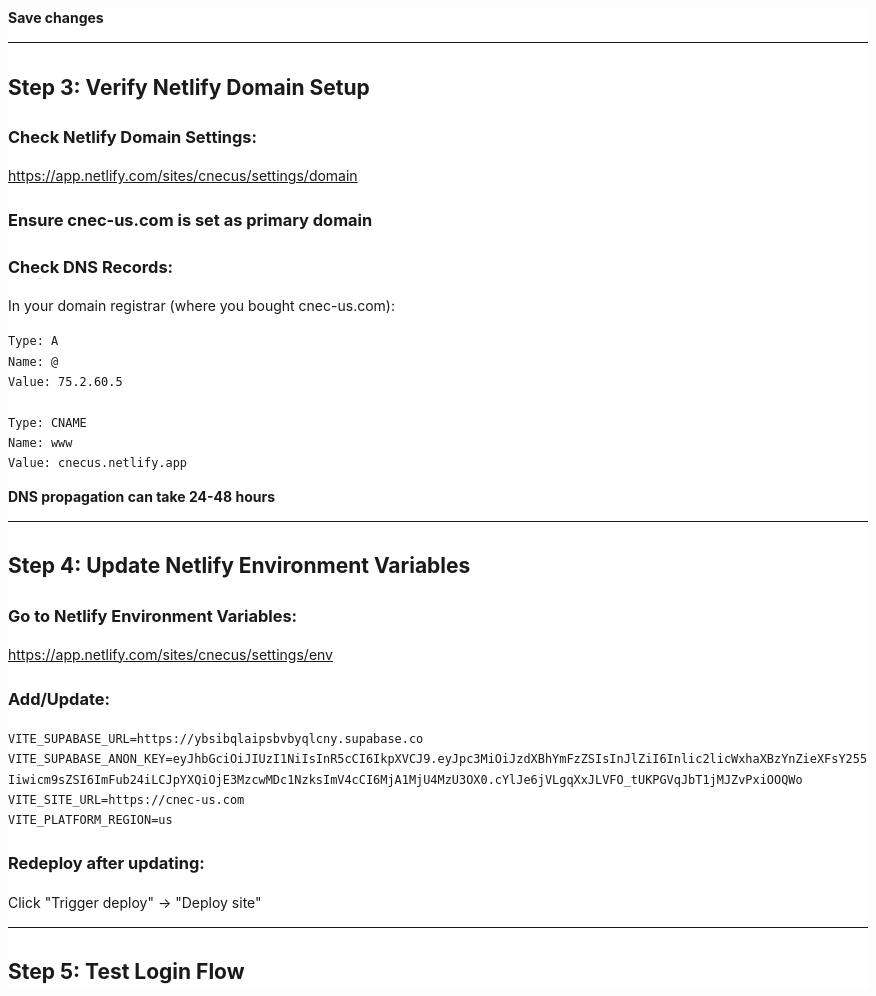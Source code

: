 **Save changes**

---

## Step 3: Verify Netlify Domain Setup

### Check Netlify Domain Settings:
https://app.netlify.com/sites/cnecus/settings/domain

### Ensure cnec-us.com is set as primary domain

### Check DNS Records:

In your domain registrar (where you bought cnec-us.com):

```
Type: A
Name: @
Value: 75.2.60.5

Type: CNAME
Name: www
Value: cnecus.netlify.app
```

**DNS propagation can take 24-48 hours**

---

## Step 4: Update Netlify Environment Variables

### Go to Netlify Environment Variables:
https://app.netlify.com/sites/cnecus/settings/env

### Add/Update:
```
VITE_SUPABASE_URL=https://ybsibqlaipsbvbyqlcny.supabase.co
VITE_SUPABASE_ANON_KEY=eyJhbGciOiJIUzI1NiIsInR5cCI6IkpXVCJ9.eyJpc3MiOiJzdXBhYmFzZSIsInJlZiI6Inlic2licWxhaXBzYnZieXFsY255Iiwicm9sZSI6ImFub24iLCJpYXQiOjE3MzcwMDc1NzksImV4cCI6MjA1MjU4MzU3OX0.cYlJe6jVLgqXxJLVFO_tUKPGVqJbT1jMJZvPxiOOQWo
VITE_SITE_URL=https://cnec-us.com
VITE_PLATFORM_REGION=us
```

### Redeploy after updating:
Click "Trigger deploy" → "Deploy site"

---

## Step 5: Test Login Flow
